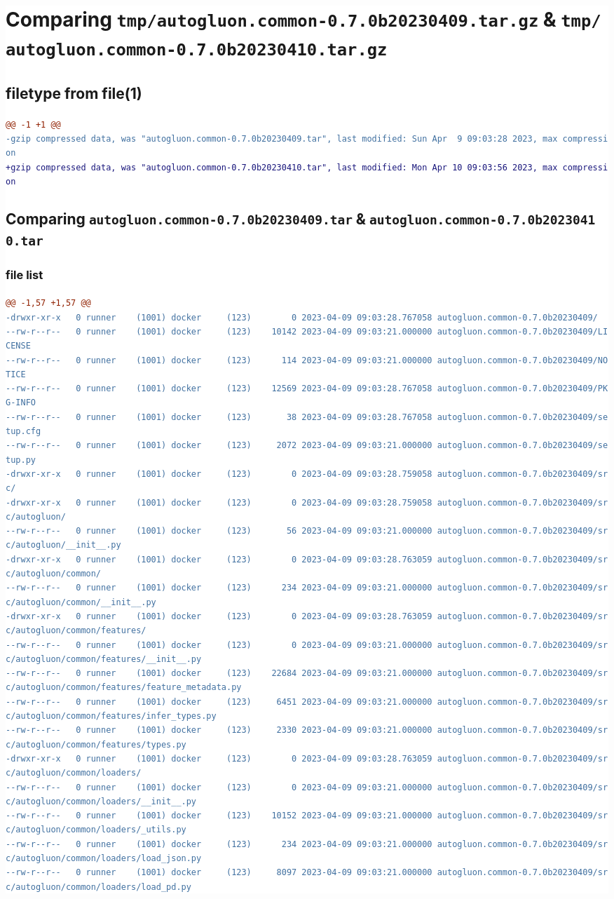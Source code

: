 # Comparing `tmp/autogluon.common-0.7.0b20230409.tar.gz` & `tmp/autogluon.common-0.7.0b20230410.tar.gz`

## filetype from file(1)

```diff
@@ -1 +1 @@
-gzip compressed data, was "autogluon.common-0.7.0b20230409.tar", last modified: Sun Apr  9 09:03:28 2023, max compression
+gzip compressed data, was "autogluon.common-0.7.0b20230410.tar", last modified: Mon Apr 10 09:03:56 2023, max compression
```

## Comparing `autogluon.common-0.7.0b20230409.tar` & `autogluon.common-0.7.0b20230410.tar`

### file list

```diff
@@ -1,57 +1,57 @@
-drwxr-xr-x   0 runner    (1001) docker     (123)        0 2023-04-09 09:03:28.767058 autogluon.common-0.7.0b20230409/
--rw-r--r--   0 runner    (1001) docker     (123)    10142 2023-04-09 09:03:21.000000 autogluon.common-0.7.0b20230409/LICENSE
--rw-r--r--   0 runner    (1001) docker     (123)      114 2023-04-09 09:03:21.000000 autogluon.common-0.7.0b20230409/NOTICE
--rw-r--r--   0 runner    (1001) docker     (123)    12569 2023-04-09 09:03:28.767058 autogluon.common-0.7.0b20230409/PKG-INFO
--rw-r--r--   0 runner    (1001) docker     (123)       38 2023-04-09 09:03:28.767058 autogluon.common-0.7.0b20230409/setup.cfg
--rw-r--r--   0 runner    (1001) docker     (123)     2072 2023-04-09 09:03:21.000000 autogluon.common-0.7.0b20230409/setup.py
-drwxr-xr-x   0 runner    (1001) docker     (123)        0 2023-04-09 09:03:28.759058 autogluon.common-0.7.0b20230409/src/
-drwxr-xr-x   0 runner    (1001) docker     (123)        0 2023-04-09 09:03:28.759058 autogluon.common-0.7.0b20230409/src/autogluon/
--rw-r--r--   0 runner    (1001) docker     (123)       56 2023-04-09 09:03:21.000000 autogluon.common-0.7.0b20230409/src/autogluon/__init__.py
-drwxr-xr-x   0 runner    (1001) docker     (123)        0 2023-04-09 09:03:28.763059 autogluon.common-0.7.0b20230409/src/autogluon/common/
--rw-r--r--   0 runner    (1001) docker     (123)      234 2023-04-09 09:03:21.000000 autogluon.common-0.7.0b20230409/src/autogluon/common/__init__.py
-drwxr-xr-x   0 runner    (1001) docker     (123)        0 2023-04-09 09:03:28.763059 autogluon.common-0.7.0b20230409/src/autogluon/common/features/
--rw-r--r--   0 runner    (1001) docker     (123)        0 2023-04-09 09:03:21.000000 autogluon.common-0.7.0b20230409/src/autogluon/common/features/__init__.py
--rw-r--r--   0 runner    (1001) docker     (123)    22684 2023-04-09 09:03:21.000000 autogluon.common-0.7.0b20230409/src/autogluon/common/features/feature_metadata.py
--rw-r--r--   0 runner    (1001) docker     (123)     6451 2023-04-09 09:03:21.000000 autogluon.common-0.7.0b20230409/src/autogluon/common/features/infer_types.py
--rw-r--r--   0 runner    (1001) docker     (123)     2330 2023-04-09 09:03:21.000000 autogluon.common-0.7.0b20230409/src/autogluon/common/features/types.py
-drwxr-xr-x   0 runner    (1001) docker     (123)        0 2023-04-09 09:03:28.763059 autogluon.common-0.7.0b20230409/src/autogluon/common/loaders/
--rw-r--r--   0 runner    (1001) docker     (123)        0 2023-04-09 09:03:21.000000 autogluon.common-0.7.0b20230409/src/autogluon/common/loaders/__init__.py
--rw-r--r--   0 runner    (1001) docker     (123)    10152 2023-04-09 09:03:21.000000 autogluon.common-0.7.0b20230409/src/autogluon/common/loaders/_utils.py
--rw-r--r--   0 runner    (1001) docker     (123)      234 2023-04-09 09:03:21.000000 autogluon.common-0.7.0b20230409/src/autogluon/common/loaders/load_json.py
--rw-r--r--   0 runner    (1001) docker     (123)     8097 2023-04-09 09:03:21.000000 autogluon.common-0.7.0b20230409/src/autogluon/common/loaders/load_pd.py
```